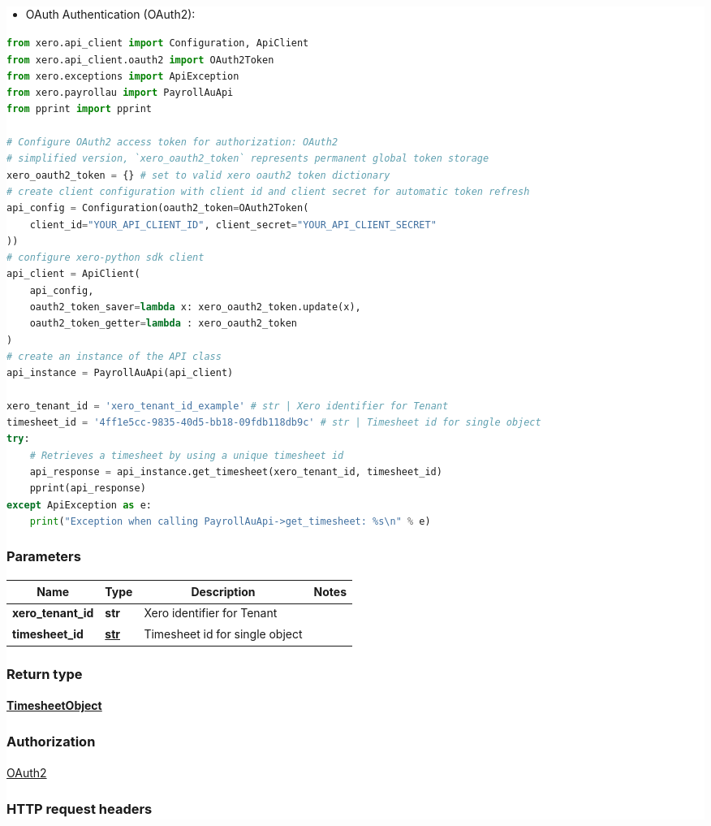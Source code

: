 -   OAuth Authentication (OAuth2):

```python
from xero.api_client import Configuration, ApiClient
from xero.api_client.oauth2 import OAuth2Token
from xero.exceptions import ApiException
from xero.payrollau import PayrollAuApi
from pprint import pprint

# Configure OAuth2 access token for authorization: OAuth2
# simplified version, `xero_oauth2_token` represents permanent global token storage
xero_oauth2_token = {} # set to valid xero oauth2 token dictionary
# create client configuration with client id and client secret for automatic token refresh
api_config = Configuration(oauth2_token=OAuth2Token(
    client_id="YOUR_API_CLIENT_ID", client_secret="YOUR_API_CLIENT_SECRET"
))
# configure xero-python sdk client
api_client = ApiClient(
    api_config,
    oauth2_token_saver=lambda x: xero_oauth2_token.update(x),
    oauth2_token_getter=lambda : xero_oauth2_token
)
# create an instance of the API class
api_instance = PayrollAuApi(api_client)

xero_tenant_id = 'xero_tenant_id_example' # str | Xero identifier for Tenant
timesheet_id = '4ff1e5cc-9835-40d5-bb18-09fdb118db9c' # str | Timesheet id for single object
try:
    # Retrieves a timesheet by using a unique timesheet id
    api_response = api_instance.get_timesheet(xero_tenant_id, timesheet_id)
    pprint(api_response)
except ApiException as e:
    print("Exception when calling PayrollAuApi->get_timesheet: %s\n" % e)
```

### Parameters

| Name               | Type           | Description                    | Notes |
| ------------------ | -------------- | ------------------------------ | ----- |
| **xero_tenant_id** | **str**        | Xero identifier for Tenant     |
| **timesheet_id**   | [**str**](.md) | Timesheet id for single object |

### Return type

[**TimesheetObject**](TimesheetObject.md)

### Authorization

[OAuth2](../README.md#OAuth2)

### HTTP request headers
